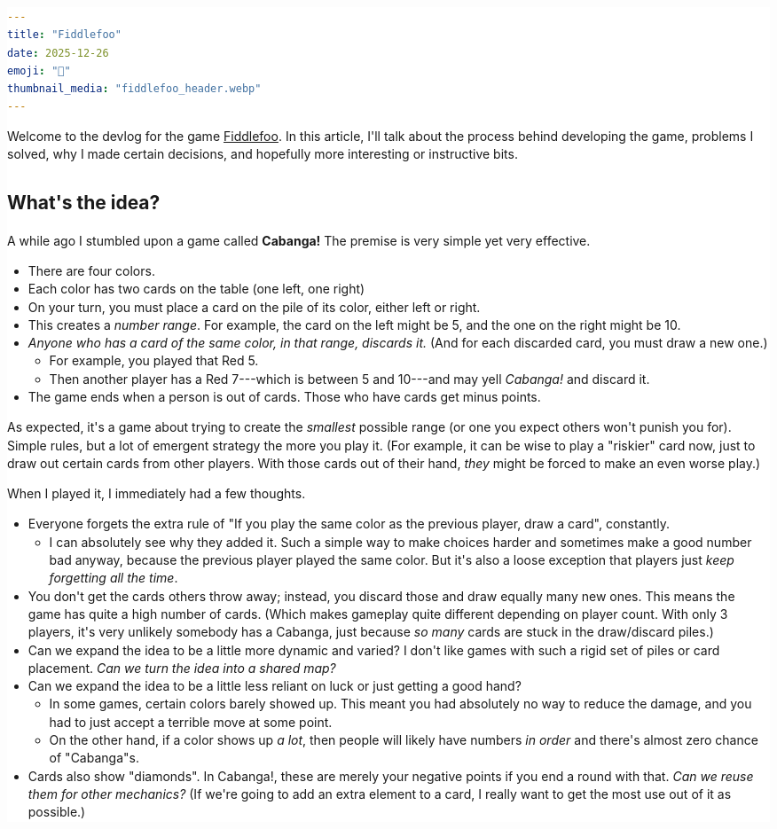 ```yaml
---
title: "Fiddlefoo"
date: 2025-12-26
emoji: "🎻"
thumbnail_media: "fiddlefoo_header.webp"
---
```


Welcome to the devlog for the game [Fiddlefoo](https://pandaqi.com/fiddlefoo/). In this article, I'll talk about the process behind developing the game, problems I solved, why I made certain decisions, and hopefully more interesting or instructive bits.

## What's the idea?

A while ago I stumbled upon a game called **Cabanga!** The premise is very simple yet very effective.

* There are four colors.
* Each color has two cards on the table (one left, one right)
* On your turn, you must place a card on the pile of its color, either left or right.
* This creates a _number range_. For example, the card on the left might be 5, and the one on the right might be 10. 
* _Anyone who has a card of the same color, in that range, discards it._ (And for each discarded card, you must draw a new one.)
  * For example, you played that Red 5.
  * Then another player has a Red 7---which is between 5 and 10---and may yell _Cabanga!_ and discard it.
* The game ends when a person is out of cards. Those who have cards get minus points.

As expected, it's a game about trying to create the _smallest_ possible range (or one you expect others won't punish you for). Simple rules, but a lot of emergent strategy the more you play it. (For example, it can be wise to play a "riskier" card now, just to draw out certain cards from other players. With those cards out of their hand, _they_ might be forced to make an even worse play.)

When I played it, I immediately had a few thoughts.

* Everyone forgets the extra rule of "If you play the same color as the previous player, draw a card", constantly. 
  * I can absolutely see why they added it. Such a simple way to make choices harder and sometimes make a good number bad anyway, because the previous player played the same color. But it's also a loose exception that players just _keep forgetting all the time_.
* You don't get the cards others throw away; instead, you discard those and draw equally many new ones. This means the game has quite a high number of cards. (Which makes gameplay quite different depending on player count. With only 3 players, it's very unlikely somebody has a Cabanga, just because _so many_ cards are stuck in the draw/discard piles.)
* Can we expand the idea to be a little more dynamic and varied? I don't like games with such a rigid set of piles or card placement. _Can we turn the idea into a shared map?_
* Can we expand the idea to be a little less reliant on luck or just getting a good hand? 
  * In some games, certain colors barely showed up. This meant you had absolutely no way to reduce the damage, and you had to just accept a terrible move at some point. 
  * On the other hand, if a color shows up _a lot_, then people will likely have numbers _in order_ and there's almost zero chance of "Cabanga"s. 
* Cards also show "diamonds". In Cabanga!, these are merely your negative points if you end a round with that. _Can we reuse them for other mechanics?_ (If we're going to add an extra element to a card, I really want to get the most use out of it as possible.)
